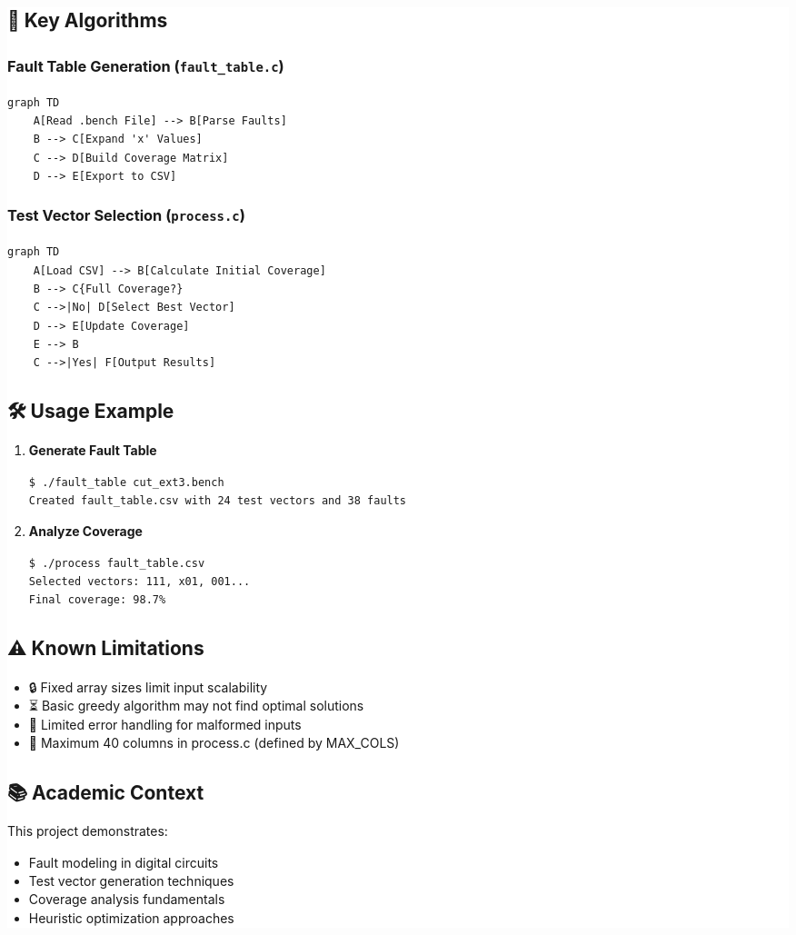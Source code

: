 ## 🧮 Key Algorithms

### Fault Table Generation (`fault_table.c`)
```mermaid
graph TD
    A[Read .bench File] --> B[Parse Faults]
    B --> C[Expand 'x' Values]
    C --> D[Build Coverage Matrix]
    D --> E[Export to CSV]
```

### Test Vector Selection (`process.c`)
```mermaid
graph TD
    A[Load CSV] --> B[Calculate Initial Coverage]
    B --> C{Full Coverage?}
    C -->|No| D[Select Best Vector]
    D --> E[Update Coverage]
    E --> B
    C -->|Yes| F[Output Results]
```

## 🛠️ Usage Example

1. **Generate Fault Table**
   ```bash
   $ ./fault_table cut_ext3.bench
   Created fault_table.csv with 24 test vectors and 38 faults
   ```

2. **Analyze Coverage**
   ```bash
   $ ./process fault_table.csv
   Selected vectors: 111, x01, 001...
   Final coverage: 98.7%
   ```

## ⚠️ Known Limitations

- 🔒 Fixed array sizes limit input scalability
- ⏳ Basic greedy algorithm may not find optimal solutions
- 🧩 Limited error handling for malformed inputs
- 📏 Maximum 40 columns in process.c (defined by MAX_COLS)

## 📚 Academic Context

This project demonstrates:
- Fault modeling in digital circuits
- Test vector generation techniques
- Coverage analysis fundamentals
- Heuristic optimization approaches
